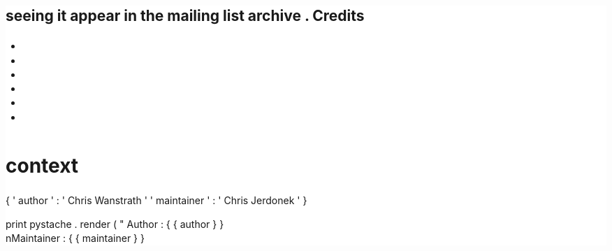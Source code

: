 seeing
it
appear
in
the
mailing
list
archive
.
Credits
-
-
-
-
-
-
-
>
>
>
context
=
{
'
author
'
:
'
Chris
Wanstrath
'
'
maintainer
'
:
'
Chris
Jerdonek
'
}
>
>
>
print
pystache
.
render
(
"
Author
:
{
{
author
}
}
\
nMaintainer
:
{
{
maintainer
}
}